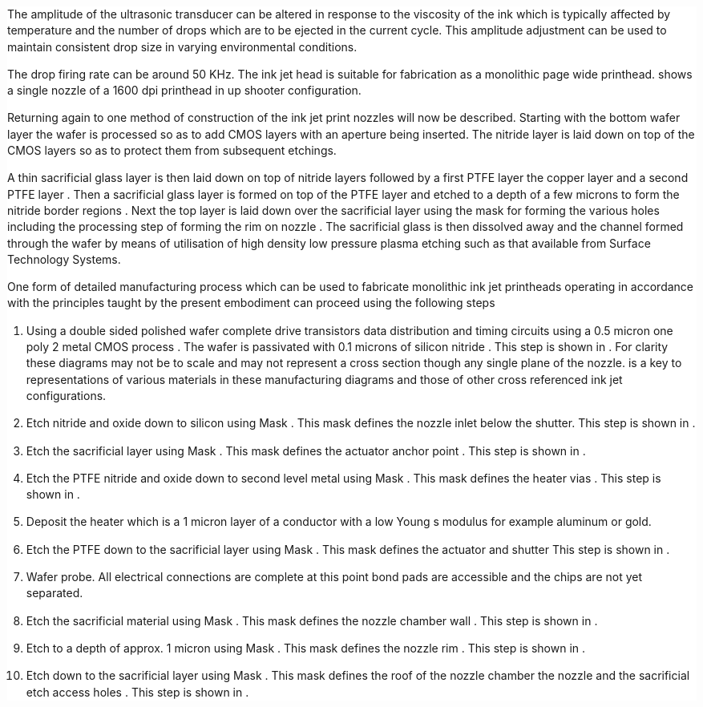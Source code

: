 The amplitude of the ultrasonic transducer can be altered in response to the viscosity of the ink which is typically affected by temperature and the number of drops which are to be ejected in the current cycle. This amplitude adjustment can be used to maintain consistent drop size in varying environmental conditions.

The drop firing rate can be around 50 KHz. The ink jet head is suitable for fabrication as a monolithic page wide printhead. shows a single nozzle of a 1600 dpi printhead in up shooter configuration.

Returning again to one method of construction of the ink jet print nozzles will now be described. Starting with the bottom wafer layer the wafer is processed so as to add CMOS layers with an aperture being inserted. The nitride layer is laid down on top of the CMOS layers so as to protect them from subsequent etchings.

A thin sacrificial glass layer is then laid down on top of nitride layers followed by a first PTFE layer the copper layer and a second PTFE layer . Then a sacrificial glass layer is formed on top of the PTFE layer and etched to a depth of a few microns to form the nitride border regions . Next the top layer is laid down over the sacrificial layer using the mask for forming the various holes including the processing step of forming the rim on nozzle . The sacrificial glass is then dissolved away and the channel formed through the wafer by means of utilisation of high density low pressure plasma etching such as that available from Surface Technology Systems.

One form of detailed manufacturing process which can be used to fabricate monolithic ink jet printheads operating in accordance with the principles taught by the present embodiment can proceed using the following steps 

1. Using a double sided polished wafer complete drive transistors data distribution and timing circuits using a 0.5 micron one poly 2 metal CMOS process . The wafer is passivated with 0.1 microns of silicon nitride . This step is shown in . For clarity these diagrams may not be to scale and may not represent a cross section though any single plane of the nozzle. is a key to representations of various materials in these manufacturing diagrams and those of other cross referenced ink jet configurations.

2. Etch nitride and oxide down to silicon using Mask . This mask defines the nozzle inlet below the shutter. This step is shown in .

5. Etch the sacrificial layer using Mask . This mask defines the actuator anchor point . This step is shown in .

7. Etch the PTFE nitride and oxide down to second level metal using Mask . This mask defines the heater vias . This step is shown in .

8. Deposit the heater which is a 1 micron layer of a conductor with a low Young s modulus for example aluminum or gold.

11. Etch the PTFE down to the sacrificial layer using Mask . This mask defines the actuator and shutter This step is shown in .

12. Wafer probe. All electrical connections are complete at this point bond pads are accessible and the chips are not yet separated.

14. Etch the sacrificial material using Mask . This mask defines the nozzle chamber wall . This step is shown in .

16. Etch to a depth of approx. 1 micron using Mask . This mask defines the nozzle rim . This step is shown in .

17. Etch down to the sacrificial layer using Mask . This mask defines the roof of the nozzle chamber the nozzle and the sacrificial etch access holes . This step is shown in .
